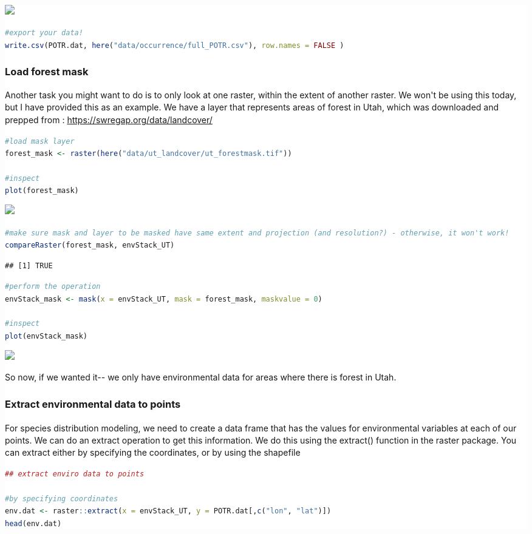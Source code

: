 ![](SDM_workshop_utah_files/figure-html/unnamed-chunk-11-1.png)

```r
#export your data!
write.csv(POTR.dat, here("data/occurrence/full_POTR.csv"), row.names = FALSE )
```

### Load forest mask 

Another task you might want to do is to only look at one raster, within the extent of another raster. We won't be using this today, but I have provided this as an example. We have a layer that represents areas of forest in Utah, which was downloaded and prepped from : https://swregap.org/data/landcover/


```r
#load mask layer
forest_mask <- raster(here("data/ut_landcover/ut_forestmask.tif"))

#inspect
plot(forest_mask)
```

![](SDM_workshop_utah_files/figure-html/unnamed-chunk-12-1.png)

```r
#make sure mask and layer to be masked have same extent and projection (and resolution?) - otherwise, it won't work!
compareRaster(forest_mask, envStack_UT)
```

```
## [1] TRUE
```

```r
#perform the operation
envStack_mask <- mask(x = envStack_UT, mask = forest_mask, maskvalue = 0)

#inspect
plot(envStack_mask)
```

![](SDM_workshop_utah_files/figure-html/unnamed-chunk-12-2.png)

So now, if we wanted it-- we only have environmental data for areas where there is forest in Utah. 

### Extract environmental data to points

For species distribution modeling, we need to create a data frame that has the values for environmental variables at each of our points. We can do an extract operation to get this information. We do this using the extract() function in the raster package. You can extract either by specifying the coordinates, or by using the shapefile 


```r
## extract enviro data to points 

#by specifying coordinates
env.dat <- raster::extract(x = envStack_UT, y = POTR.dat[,c("lon", "lat")])
head(env.dat)
```
